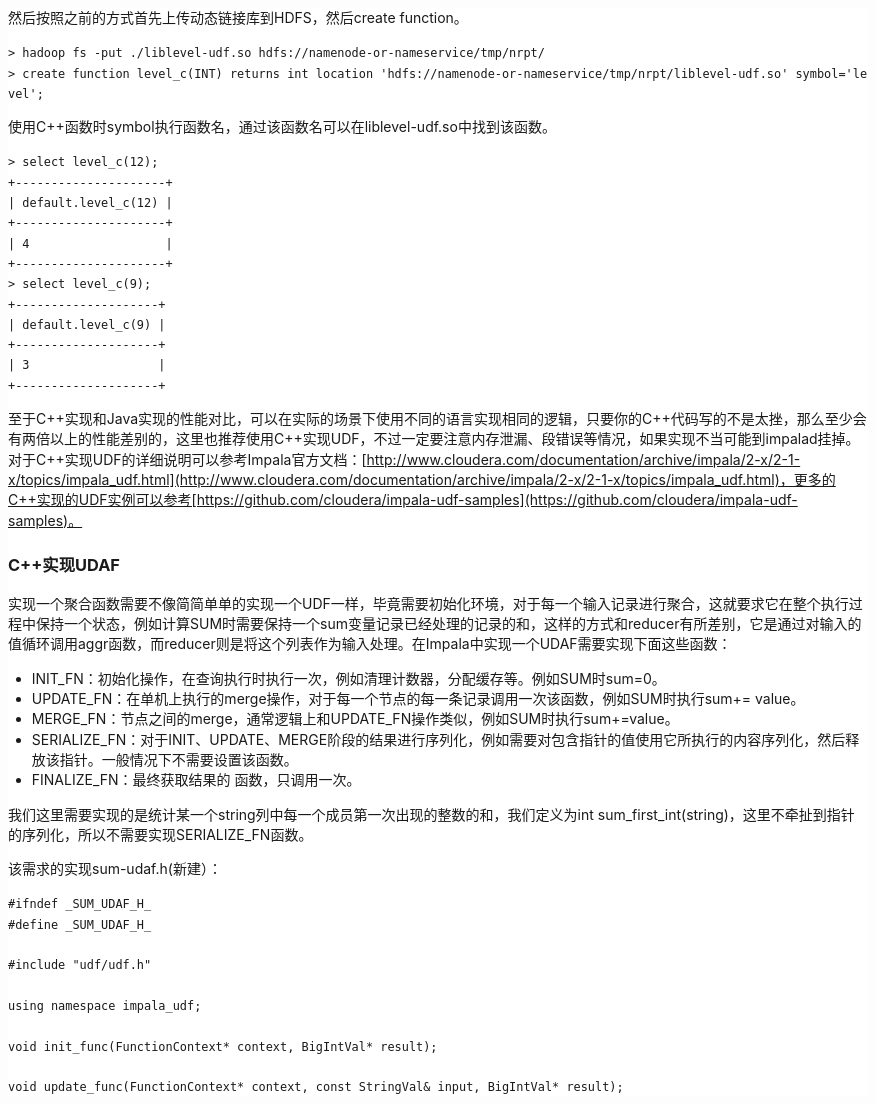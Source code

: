 然后按照之前的方式首先上传动态链接库到HDFS，然后create function。

	> hadoop fs -put ./liblevel-udf.so hdfs://namenode-or-nameservice/tmp/nrpt/
	> create function level_c(INT) returns int location 'hdfs://namenode-or-nameservice/tmp/nrpt/liblevel-udf.so' symbol='level';

使用C++函数时symbol执行函数名，通过该函数名可以在liblevel-udf.so中找到该函数。

	> select level_c(12);
	+---------------------+
	| default.level_c(12) |
	+---------------------+
	| 4                   |
	+---------------------+
	> select level_c(9);
	+--------------------+
	| default.level_c(9) |
	+--------------------+
	| 3                  |
	+--------------------+

至于C++实现和Java实现的性能对比，可以在实际的场景下使用不同的语言实现相同的逻辑，只要你的C++代码写的不是太挫，那么至少会有两倍以上的性能差别的，这里也推荐使用C++实现UDF，不过一定要注意内存泄漏、段错误等情况，如果实现不当可能到impalad挂掉。对于C++实现UDF的详细说明可以参考Impala官方文档：[http://www.cloudera.com/documentation/archive/impala/2-x/2-1-x/topics/impala_udf.html](http://www.cloudera.com/documentation/archive/impala/2-x/2-1-x/topics/impala_udf.html)，更多的C++实现的UDF实例可以参考[https://github.com/cloudera/impala-udf-samples](https://github.com/cloudera/impala-udf-samples)。

### C++实现UDAF

实现一个聚合函数需要不像简简单单的实现一个UDF一样，毕竟需要初始化环境，对于每一个输入记录进行聚合，这就要求它在整个执行过程中保持一个状态，例如计算SUM时需要保持一个sum变量记录已经处理的记录的和，这样的方式和reducer有所差别，它是通过对输入的值循环调用aggr函数，而reducer则是将这个列表作为输入处理。在Impala中实现一个UDAF需要实现下面这些函数：

* INIT_FN：初始化操作，在查询执行时执行一次，例如清理计数器，分配缓存等。例如SUM时sum=0。
* UPDATE_FN：在单机上执行的merge操作，对于每一个节点的每一条记录调用一次该函数，例如SUM时执行sum+= value。
* MERGE_FN：节点之间的merge，通常逻辑上和UPDATE_FN操作类似，例如SUM时执行sum+=value。
* SERIALIZE_FN：对于INIT、UPDATE、MERGE阶段的结果进行序列化，例如需要对包含指针的值使用它所执行的内容序列化，然后释放该指针。一般情况下不需要设置该函数。
* FINALIZE_FN：最终获取结果的 函数，只调用一次。

我们这里需要实现的是统计某一个string列中每一个成员第一次出现的整数的和，我们定义为int sum\_first\_int(string)，这里不牵扯到指针的序列化，所以不需要实现SERIALIZE_FN函数。

该需求的实现sum-udaf.h(新建）：

	#ifndef _SUM_UDAF_H_
	#define _SUM_UDAF_H_
	
	#include "udf/udf.h"
	
	using namespace impala_udf;
	
	void init_func(FunctionContext* context, BigIntVal* result);
	
	void update_func(FunctionContext* context, const StringVal& input, BigIntVal* result);
	